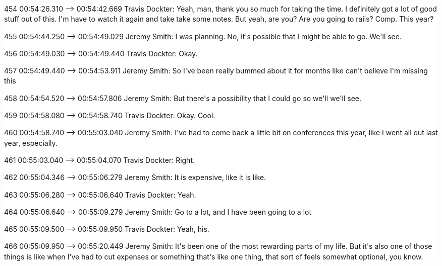 454
00:54:26.310 --> 00:54:42.669
Travis Dockter: Yeah, man, thank you so much for taking the time. I definitely got a lot of good stuff out of this. I'm have to watch it again and take take some notes. But yeah, are you? Are you going to rails? Comp. This year?

455
00:54:44.250 --> 00:54:49.029
Jeremy Smith: I was planning. No, it's possible that I might be able to go. We'll see.

456
00:54:49.030 --> 00:54:49.440
Travis Dockter: Okay.

457
00:54:49.440 --> 00:54:53.911
Jeremy Smith: So I've been really bummed about it for months like can't believe I'm missing this

458
00:54:54.520 --> 00:54:57.806
Jeremy Smith: But there's a possibility that I could go so we'll we'll see.

459
00:54:58.080 --> 00:54:58.740
Travis Dockter: Okay. Cool.

460
00:54:58.740 --> 00:55:03.040
Jeremy Smith: I've had to come back a little bit on conferences this year, like I went all out last year, especially.

461
00:55:03.040 --> 00:55:04.070
Travis Dockter: Right.

462
00:55:04.346 --> 00:55:06.279
Jeremy Smith: It is expensive, like it is like.

463
00:55:06.280 --> 00:55:06.640
Travis Dockter: Yeah.

464
00:55:06.640 --> 00:55:09.279
Jeremy Smith: Go to a lot, and I have been going to a lot

465
00:55:09.500 --> 00:55:09.950
Travis Dockter: Yeah, his.

466
00:55:09.950 --> 00:55:20.449
Jeremy Smith: It's been one of the most rewarding parts of my life. But it's also one of those things is like when I've had to cut expenses or something that's like one thing, that sort of feels somewhat optional, you know.

